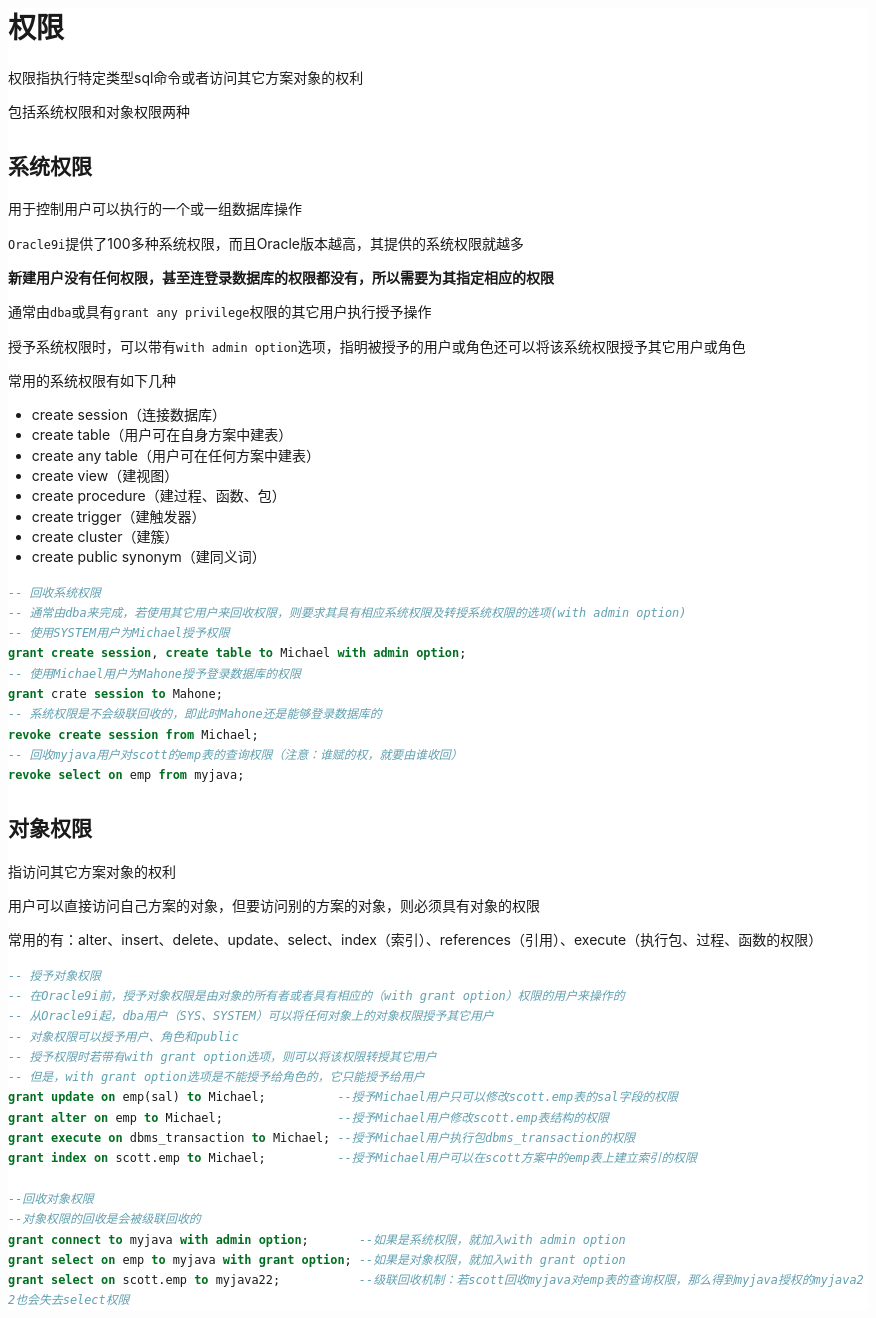 # 权限

权限指执行特定类型sql命令或者访问其它方案对象的权利

包括系统权限和对象权限两种

## 系统权限

用于控制用户可以执行的一个或一组数据库操作

`Oracle9i`提供了100多种系统权限，而且Oracle版本越高，其提供的系统权限就越多

**新建用户没有任何权限，甚至连登录数据库的权限都没有，所以需要为其指定相应的权限**

通常由`dba`或具有`grant any privilege`权限的其它用户执行授予操作

授予系统权限时，可以带有`with admin option`选项，指明被授予的用户或角色还可以将该系统权限授予其它用户或角色

常用的系统权限有如下几种

* create session（连接数据库）
* create table（用户可在自身方案中建表）
* create any table（用户可在任何方案中建表）
* create view（建视图）
* create procedure（建过程、函数、包）
* create trigger（建触发器）
* create cluster（建簇）
* create public synonym（建同义词）

```sql
-- 回收系统权限
-- 通常由dba来完成，若使用其它用户来回收权限，则要求其具有相应系统权限及转授系统权限的选项(with admin option)
-- 使用SYSTEM用户为Michael授予权限
grant create session, create table to Michael with admin option;
-- 使用Michael用户为Mahone授予登录数据库的权限
grant crate session to Mahone;
-- 系统权限是不会级联回收的，即此时Mahone还是能够登录数据库的
revoke create session from Michael;
-- 回收myjava用户对scott的emp表的查询权限（注意：谁赋的权，就要由谁收回）
revoke select on emp from myjava;
```

## 对象权限

指访问其它方案对象的权利

用户可以直接访问自己方案的对象，但要访问别的方案的对象，则必须具有对象的权限

常用的有：alter、insert、delete、update、select、index（索引）、references（引用）、execute（执行包、过程、函数的权限）

```sql
-- 授予对象权限
-- 在Oracle9i前，授予对象权限是由对象的所有者或者具有相应的（with grant option）权限的用户来操作的
-- 从Oracle9i起，dba用户（SYS、SYSTEM）可以将任何对象上的对象权限授予其它用户
-- 对象权限可以授予用户、角色和public
-- 授予权限时若带有with grant option选项，则可以将该权限转授其它用户
-- 但是，with grant option选项是不能授予给角色的，它只能授予给用户
grant update on emp(sal) to Michael;          --授予Michael用户只可以修改scott.emp表的sal字段的权限
grant alter on emp to Michael;                --授予Michael用户修改scott.emp表结构的权限
grant execute on dbms_transaction to Michael; --授予Michael用户执行包dbms_transaction的权限
grant index on scott.emp to Michael;          --授予Michael用户可以在scott方案中的emp表上建立索引的权限

--回收对象权限
--对象权限的回收是会被级联回收的
grant connect to myjava with admin option;       --如果是系统权限，就加入with admin option
grant select on emp to myjava with grant option; --如果是对象权限，就加入with grant option
grant select on scott.emp to myjava22;           --级联回收机制：若scott回收myjava对emp表的查询权限，那么得到myjava授权的myjava22也会失去select权限
```
